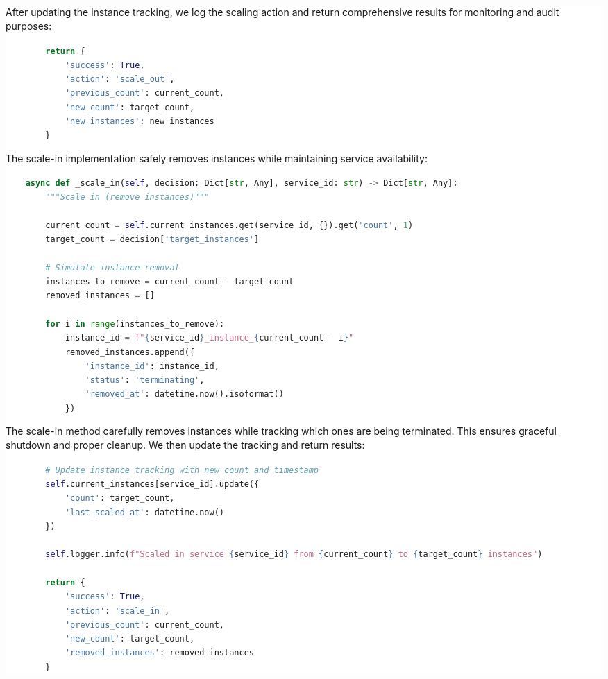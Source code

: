 After updating the instance tracking, we log the scaling action and return comprehensive results for monitoring and audit purposes:

```python
        return {
            'success': True,
            'action': 'scale_out',
            'previous_count': current_count,
            'new_count': target_count,
            'new_instances': new_instances
        }

```

The scale-in implementation safely removes instances while maintaining service availability:

```python
    async def _scale_in(self, decision: Dict[str, Any], service_id: str) -> Dict[str, Any]:
        """Scale in (remove instances)"""

        current_count = self.current_instances.get(service_id, {}).get('count', 1)
        target_count = decision['target_instances']

        # Simulate instance removal
        instances_to_remove = current_count - target_count
        removed_instances = []

        for i in range(instances_to_remove):
            instance_id = f"{service_id}_instance_{current_count - i}"
            removed_instances.append({
                'instance_id': instance_id,
                'status': 'terminating',
                'removed_at': datetime.now().isoformat()
            })

```

The scale-in method carefully removes instances while tracking which ones are being terminated. This ensures graceful shutdown and proper cleanup. We then update the tracking and return results:

```python
        # Update instance tracking with new count and timestamp
        self.current_instances[service_id].update({
            'count': target_count,
            'last_scaled_at': datetime.now()
        })

        self.logger.info(f"Scaled in service {service_id} from {current_count} to {target_count} instances")

        return {
            'success': True,
            'action': 'scale_in',
            'previous_count': current_count,
            'new_count': target_count,
            'removed_instances': removed_instances
        }

```
